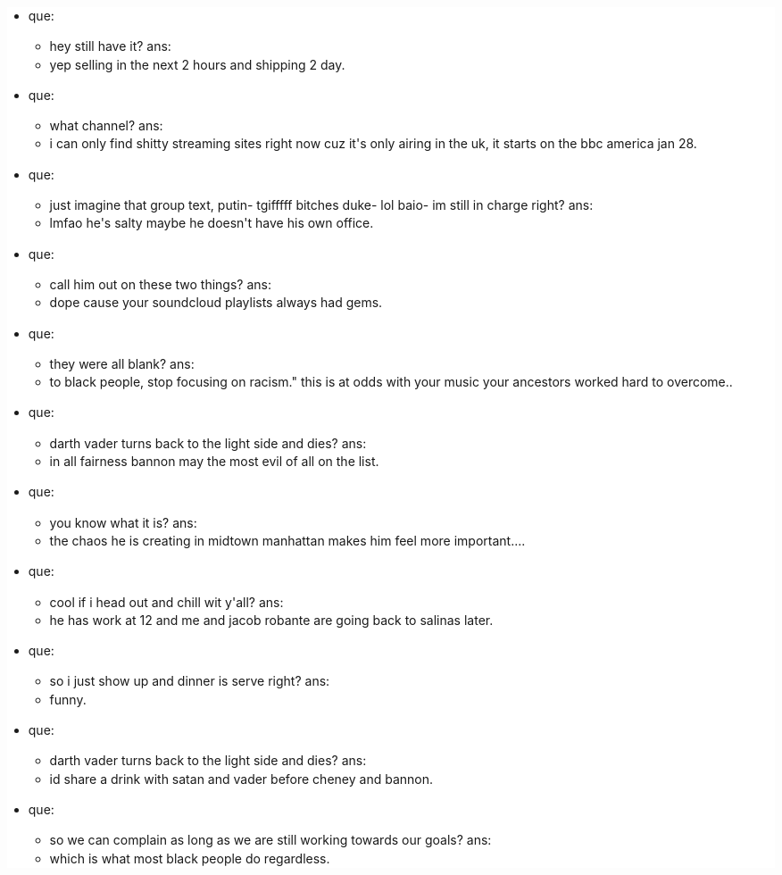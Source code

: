 - que:
  - hey still have it?
  ans:
  - yep selling in the next 2 hours and shipping 2 day.

- que:
  - what channel?
  ans:
  - i can only find shitty streaming sites right now cuz it's only airing in the uk, it starts on the bbc america jan 28.

- que:
  - just imagine that group text, putin- tgifffff bitches duke- lol baio- im still in charge right?
  ans:
  - lmfao he's salty maybe he doesn't have his own office.

- que:
  - call him out on these two things?
  ans:
  - dope cause your soundcloud playlists always had gems.

- que:
  - they were all blank?
  ans:
  - to black people, stop focusing on racism." this is at odds with your music  your ancestors worked hard to overcome..

- que:
  - darth vader turns back to the light side and dies?
  ans:
  - in all fairness bannon may the most evil of all on the list.

- que:
  - you know what it is?
  ans:
  - the chaos he is creating in midtown manhattan makes him feel more important....

- que:
  - cool if i head out and chill wit y'all?
  ans:
  - he has work at 12 and me and jacob robante are going back to salinas later.

- que:
  - so i just show up and dinner is serve right?
  ans:
  - funny.

- que:
  - darth vader turns back to the light side and dies?
  ans:
  - id share a drink with satan and vader before cheney and bannon.

- que:
  - so we can complain as long as we are still working towards our goals?
  ans:
  - which is what most black people do regardless.
